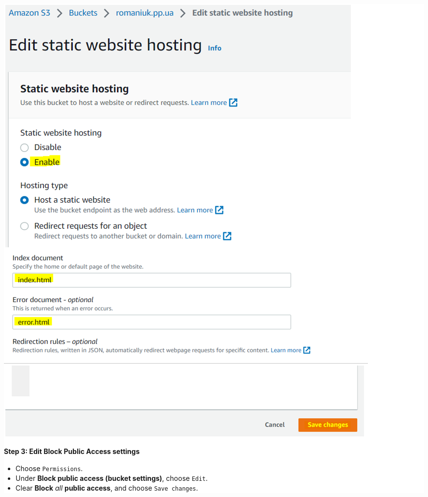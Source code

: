 ![web_s3](./img/95_s3web.PNG)

**Step 3: Edit Block Public Access settings**

+ Choose `Permissions`.
+ Under **Block public access (bucket settings)**, choose `Edit`.
+ Clear **Block** *all* **public access**, and choose `Save changes`.
